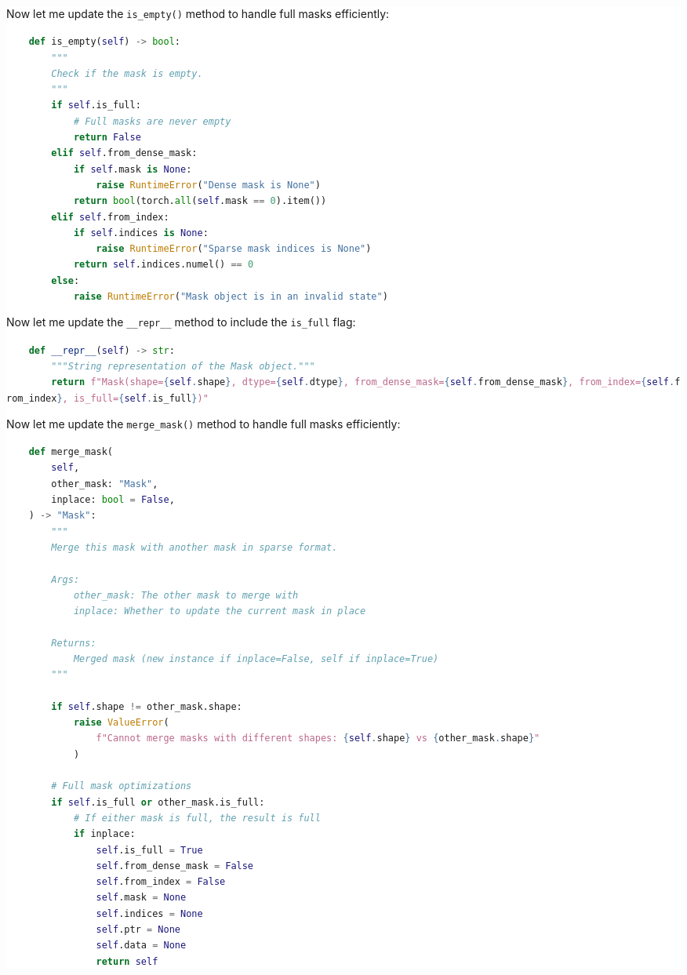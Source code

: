 Now let me update the `is_empty()` method to handle full masks efficiently:

```python
    def is_empty(self) -> bool:
        """
        Check if the mask is empty.
        """
        if self.is_full:
            # Full masks are never empty
            return False
        elif self.from_dense_mask:
            if self.mask is None:
                raise RuntimeError("Dense mask is None")
            return bool(torch.all(self.mask == 0).item())
        elif self.from_index:
            if self.indices is None:
                raise RuntimeError("Sparse mask indices is None")
            return self.indices.numel() == 0
        else:
            raise RuntimeError("Mask object is in an invalid state")
```

Now let me update the `__repr__` method to include the `is_full` flag:

```python
    def __repr__(self) -> str:
        """String representation of the Mask object."""
        return f"Mask(shape={self.shape}, dtype={self.dtype}, from_dense_mask={self.from_dense_mask}, from_index={self.from_index}, is_full={self.is_full})"
```

Now let me update the `merge_mask()` method to handle full masks efficiently:

```python
    def merge_mask(
        self,
        other_mask: "Mask",
        inplace: bool = False,
    ) -> "Mask":
        """
        Merge this mask with another mask in sparse format.

        Args:
            other_mask: The other mask to merge with
            inplace: Whether to update the current mask in place

        Returns:
            Merged mask (new instance if inplace=False, self if inplace=True)
        """
                
        if self.shape != other_mask.shape:
            raise ValueError(
                f"Cannot merge masks with different shapes: {self.shape} vs {other_mask.shape}"
            )

        # Full mask optimizations
        if self.is_full or other_mask.is_full:
            # If either mask is full, the result is full
            if inplace:
                self.is_full = True
                self.from_dense_mask = False
                self.from_index = False
                self.mask = None
                self.indices = None
                self.ptr = None
                self.data = None
                return self
```